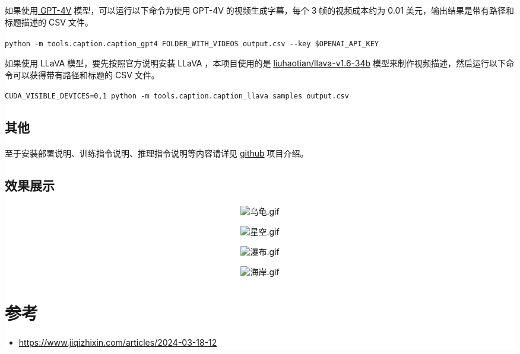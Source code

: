 
如果使用[ GPT-4V](https://openai.com/research/gpt-4v-system-card) 模型，可以运行以下命令为使用 GPT-4V 的视频生成字幕，每个 3 帧的视频成本约为 0.01 美元，输出结果是带有路径和标题描述的 CSV 文件。

```
python -m tools.caption.caption_gpt4 FOLDER_WITH_VIDEOS output.csv --key $OPENAI_API_KEY
```


如果使用 LLaVA 模型，要先按照官方说明安装 LLaVA ，本项目使用的是 [liuhaotian/llava-v1.6-34b](https://huggingface.co/liuhaotian/llava-v1.6-vicuna-7b) 模型来制作视频描述，然后运行以下命令可以获得带有路径和标题的 CSV 文件。

```
CUDA_VISIBLE_DEVICES=0,1 python -m tools.caption.caption_llava samples output.csv
```

## 其他

至于安装部署说明、训练指令说明、推理指令说明等内容请详见 [github](https://github.com/hpcaitech/Open-Sora/tree/main) 项目介绍。

## 效果展示
 
<p align=center><img src="https://p9-juejin.byteimg.com/tos-cn-i-k3u1fbpfcp/29f6ed22dc094f79bfce2fa0111ef4e4~tplv-k3u1fbpfcp-jj-mark:0:0:0:0:q75.image#?w=512&h=512&s=2194651&e=gif&f=20&b=10badc" alt="乌龟.gif"  /></p>

<p align=center><img src="https://p6-juejin.byteimg.com/tos-cn-i-k3u1fbpfcp/7dc32f425e1b46dcb241fb41006cc514~tplv-k3u1fbpfcp-jj-mark:0:0:0:0:q75.image#?w=512&h=512&s=1923940&e=gif&f=20&b=020202" alt="星空.gif"  /></p>

<p align=center><img src="https://p9-juejin.byteimg.com/tos-cn-i-k3u1fbpfcp/08bb6fb1056744c98c0b6ecef732b1ff~tplv-k3u1fbpfcp-jj-mark:0:0:0:0:q75.image#?w=512&h=512&s=2878277&e=gif&f=20&b=bfc7d7" alt="瀑布.gif"  /></p>

<p align=center><img src="https://p6-juejin.byteimg.com/tos-cn-i-k3u1fbpfcp/f788cb1745194e99898896ae06f7bce6~tplv-k3u1fbpfcp-jj-mark:0:0:0:0:q75.image#?w=512&h=512&s=2208780&e=gif&f=20&b=a9bcca" alt="海岸.gif"  /></p>


# 参考
- https://www.jiqizhixin.com/articles/2024-03-18-12

 